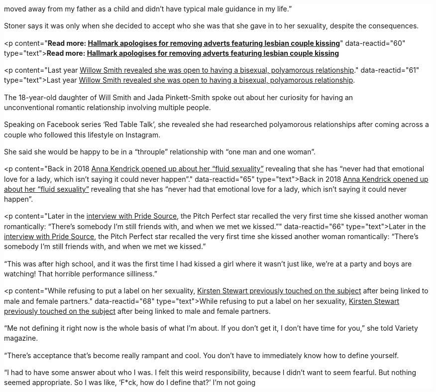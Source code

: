 moved away from my father as a child and didn’t have typical male guidance in my life.”</p><div data-reactid="58"><p content="Stoner says it was only when she decided to accept who she was that she gave in to her sexuality, despite the consequences." data-reactid="59" type="text">Stoner says it was only when she decided to accept who she was that she gave in to her sexuality, despite the consequences.</p><p content="<strong>Read more: </strong><a href="https://uk.style.yahoo.com/hallmark-apologises-for-removing-advert-featuring-same-sex-couple-kissing-102015315.html"><strong>Hallmark apologises for removing adverts featuring lesbian couple kissing</strong></a>" data-reactid="60" type="text"><strong>Read more: </strong><a href="https://uk.style.yahoo.com/hallmark-apologises-for-removing-advert-featuring-same-sex-couple-kissing-102015315.html"><strong>Hallmark apologises for removing adverts featuring lesbian couple kissing</strong></a></p><p content="Last year <a href="https://uk.style.yahoo.com/willow-smith-polyamory-bisexual-133936726.html">Willow Smith revealed she was open to having a bisexual, polyamorous relationship</a>." data-reactid="61" type="text">Last year <a href="https://uk.style.yahoo.com/willow-smith-polyamory-bisexual-133936726.html">Willow Smith revealed she was open to having a bisexual, polyamorous relationship</a>.</p><p content="The 18-year-old daughter of Will Smith and Jada Pinkett-Smith spoke out about her curiosity for having an unconventional romantic relationship involving multiple people." data-reactid="62" type="text">The 18-year-old daughter of Will Smith and Jada Pinkett-Smith spoke out about her curiosity for having an unconventional romantic relationship involving multiple people.</p><p content="Speaking on Facebook series ‘Red Table Talk’, she revealed she had researched polyamorous relationships after coming across a couple who followed this lifestyle on Instagram." data-reactid="63" type="text">Speaking on Facebook series ‘Red Table Talk’, she revealed she had researched polyamorous relationships after coming across a couple who followed this lifestyle on Instagram.</p><p content="She said she would be happy to be in a “throuple” relationship with “one man and one woman”." data-reactid="64" type="text">She said she would be happy to be in a “throuple” relationship with “one man and one woman”.</p><p content="Back in 2018 <a href="https://uk.style.yahoo.com/anna-kendrick-opens-fluid-sexuality-first-time-141435061.html">Anna Kendrick opened up about her “fluid sexuality”</a> revealing that she has “never had that emotional love for a lady, which isn’t saying it could never happen”." data-reactid="65" type="text">Back in 2018 <a href="https://uk.style.yahoo.com/anna-kendrick-opens-fluid-sexuality-first-time-141435061.html">Anna Kendrick opened up about her “fluid sexuality”</a> revealing that she has “never had that emotional love for a lady, which isn’t saying it could never happen”.</p><p content="Later in the <a href="https://pridesource.com/article/qa-anna-kendrick-on-her-open-sexuality-advocating-fiercely-for-bechloes-pitch-perfect-lesbian-love-her-record-breaking-kiss-with-blake-lively/" rel="nofollow noopener noreferrer" target="_blank">interview with Pride Source</a>, the Pitch Perfect star recalled the very first time she kissed another woman romantically: “There’s somebody I’m still friends with, and when we met we kissed.”" data-reactid="66" type="text">Later in the <a href="https://pridesource.com/article/qa-anna-kendrick-on-her-open-sexuality-advocating-fiercely-for-bechloes-pitch-perfect-lesbian-love-her-record-breaking-kiss-with-blake-lively/" rel="nofollow noopener noreferrer" target="_blank">interview with Pride Source</a>, the Pitch Perfect star recalled the very first time she kissed another woman romantically: “There’s somebody I’m still friends with, and when we met we kissed.”</p><p content="“This was after high school, and it was the first time I had kissed a girl where it wasn’t just like, we’re at a party and boys are watching! That horrible performance silliness.”" data-reactid="67" type="text">“This was after high school, and it was the first time I had kissed a girl where it wasn’t just like, we’re at a party and boys are watching! That horrible performance silliness.”</p><p content="While refusing to put a label on her sexuality, <a href="https://uk.news.yahoo.com/kristen-stewart-opens-up-about-her-sexuality-150528060.html">Kirsten Stewart previously touched on the subject</a> after being linked to male and female partners." data-reactid="68" type="text">While refusing to put a label on her sexuality, <a href="https://uk.news.yahoo.com/kristen-stewart-opens-up-about-her-sexuality-150528060.html">Kirsten Stewart previously touched on the subject</a> after being linked to male and female partners.</p><p content="“Me not defining it right now is the whole basis of what I’m about. If you don’t get it, I don’t have time for you,” she told Variety magazine." data-reactid="69" type="text">“Me not defining it right now is the whole basis of what I’m about. If you don’t get it, I don’t have time for you,” she told Variety magazine.</p><p content="“There’s acceptance that’s become really rampant and cool. You don’t have to immediately know how to define yourself." data-reactid="70" type="text">“There’s acceptance that’s become really rampant and cool. You don’t have to immediately know how to define yourself.</p><p content="“I had to have some answer about who I was. I felt this weird responsibility, because I didn’t want to seem fearful. But nothing seemed appropriate. So I was like, ‘F*ck, how do I define that?’ I’m not going to.”" data-reactid="71" type="text">“I had to have some answer about who I was. I felt this weird responsibility, because I didn’t want to seem fearful. But nothing seemed appropriate. So I was like, ‘F*ck, how do I define that?’ I’m not going